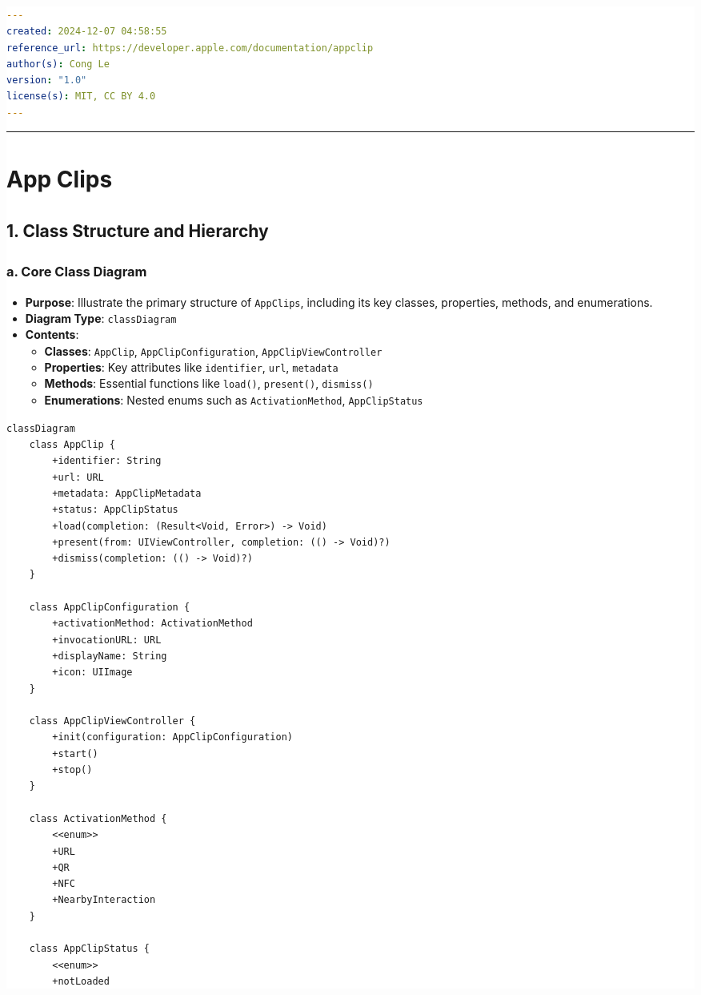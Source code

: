 ```yaml
---
created: 2024-12-07 04:58:55
reference_url: https://developer.apple.com/documentation/appclip
author(s): Cong Le
version: "1.0"
license(s): MIT, CC BY 4.0
---
```



---

# App Clips

## **1. Class Structure and Hierarchy**

### **a. Core Class Diagram**
- **Purpose**: Illustrate the primary structure of `AppClips`, including its key classes, properties, methods, and enumerations.
- **Diagram Type**: `classDiagram`
- **Contents**:
  - **Classes**: `AppClip`, `AppClipConfiguration`, `AppClipViewController`
  - **Properties**: Key attributes like `identifier`, `url`, `metadata`
  - **Methods**: Essential functions like `load()`, `present()`, `dismiss()`
  - **Enumerations**: Nested enums such as `ActivationMethod`, `AppClipStatus`

```mermaid
classDiagram
    class AppClip {
        +identifier: String
        +url: URL
        +metadata: AppClipMetadata
        +status: AppClipStatus
        +load(completion: (Result<Void, Error>) -> Void)
        +present(from: UIViewController, completion: (() -> Void)?)
        +dismiss(completion: (() -> Void)?)
    }

    class AppClipConfiguration {
        +activationMethod: ActivationMethod
        +invocationURL: URL
        +displayName: String
        +icon: UIImage
    }

    class AppClipViewController {
        +init(configuration: AppClipConfiguration)
        +start()
        +stop()
    }

    class ActivationMethod {
        <<enum>>
        +URL
        +QR
        +NFC
        +NearbyInteraction
    }

    class AppClipStatus {
        <<enum>>
        +notLoaded
```